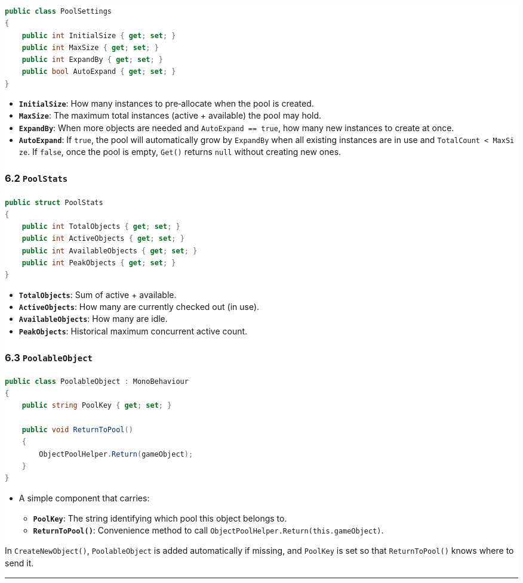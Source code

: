 ```csharp
public class PoolSettings
{
    public int InitialSize { get; set; }
    public int MaxSize { get; set; }
    public int ExpandBy { get; set; }
    public bool AutoExpand { get; set; }
}
```

* **`InitialSize`**: How many instances to pre‐allocate when the pool is created.
* **`MaxSize`**: The maximum total instances (active + available) the pool may hold.
* **`ExpandBy`**: When more objects are needed and `AutoExpand == true`, how many new instances to create at once.
* **`AutoExpand`**: If `true`, the pool will automatically grow by `ExpandBy` when all existing instances are in use and `TotalCount < MaxSize`. If `false`, once the pool is empty, `Get()` returns `null` without creating new ones.

### 6.2 `PoolStats`

```csharp
public struct PoolStats
{
    public int TotalObjects { get; set; }
    public int ActiveObjects { get; set; }
    public int AvailableObjects { get; set; }
    public int PeakObjects { get; set; }
}
```

* **`TotalObjects`**: Sum of active + available.
* **`ActiveObjects`**: How many are currently checked out (in use).
* **`AvailableObjects`**: How many are idle.
* **`PeakObjects`**: Historical maximum concurrent active count.

### 6.3 `PoolableObject`

```csharp
public class PoolableObject : MonoBehaviour
{
    public string PoolKey { get; set; }

    public void ReturnToPool()
    {
        ObjectPoolHelper.Return(gameObject);
    }
}
```

* A simple component that carries:

  * **`PoolKey`**: The string identifying which pool this object belongs to.
  * **`ReturnToPool()`**: Convenience method to call `ObjectPoolHelper.Return(this.gameObject)`.

In `CreateNewObject()`, `PoolableObject` is added automatically if missing, and `PoolKey` is set so that `ReturnToPool()` knows where to send it.

---